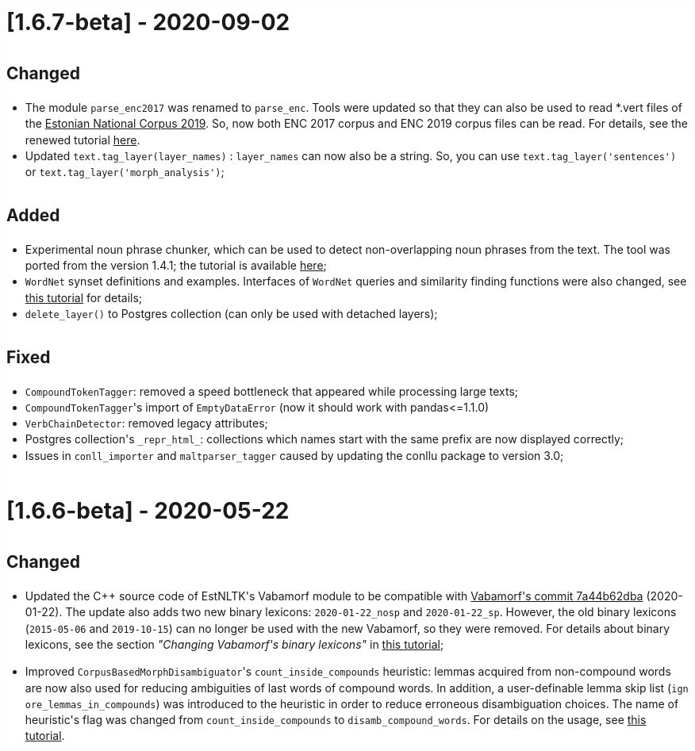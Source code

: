 
# [1.6.7-beta] - 2020-09-02
## Changed

* The module `parse_enc2017` was renamed to `parse_enc`. Tools were updated so that they can also be used to read *.vert files of the [Estonian National Corpus 2019](https://metashare.ut.ee/repository/browse/eesti-keele-uhendkorpus-2019-vrt-vormingus/be71121e733b11eaa6e4005056b4002483e6e5cdf35343e595e6ba4576d839fb/). So, now both ENC 2017 corpus and ENC 2019 corpus files can be read. For details, see the renewed tutorial [here](https://github.com/estnltk/estnltk/blob/9535931e9ade45fe17d5bfd0f24e4411fac02999/tutorials/corpus_processing/importing_text_objects_from_corpora.ipynb).
* Updated `text.tag_layer(layer_names)` : `layer_names` can now also be a string. So, you can use `text.tag_layer('sentences')` or `text.tag_layer('morph_analysis')`;

## Added

* Experimental noun phrase chunker, which can be used to detect non-overlapping noun phrases from the text. The tool was ported from the version 1.4.1; the tutorial is available [here](https://github.com/estnltk/estnltk/blob/9535931e9ade45fe17d5bfd0f24e4411fac02999/tutorials/taggers/noun_phrase_chunker.ipynb);
* `WordNet` synset definitions and examples. Interfaces of `WordNet` queries and similarity finding functions were also changed, see [this tutorial](https://github.com/estnltk/estnltk/blob/ca4be5942c991c380dea330a177226c35aa7dbb8/tutorials/wordnet/wordnet.ipynb) for details;
* `delete_layer()` to Postgres collection (can only be used with detached layers);

## Fixed

* `CompoundTokenTagger`: removed a speed bottleneck that appeared while processing large texts;
* `CompoundTokenTagger`'s import of `EmptyDataError` (now it should work with pandas<=1.1.0)
* `VerbChainDetector`: removed legacy attributes;
* Postgres collection's `_repr_html_`: collections which names start with the same prefix are now displayed correctly; 
* Issues in `conll_importer` and `maltparser_tagger` caused by updating the conllu package to version 3.0;


# [1.6.6-beta] - 2020-05-22
## Changed

* Updated the C++ source code of EstNLTK's Vabamorf module to be compatible with [Vabamorf's commit 7a44b62dba](https://github.com/Filosoft/vabamorf/tree/7a44b62dba66cd39116edaad57db4f7c6afb34d9) (2020-01-22). The update also adds two new binary lexicons: `2020-01-22_nosp` and `2020-01-22_sp`. However, the old binary lexicons (`2015-05-06` and `2019-10-15`) can no longer be used with the new Vabamorf, so they were removed. For details about binary lexicons, see the section _"Changing Vabamorf's binary lexicons"_ in [this tutorial](https://github.com/estnltk/estnltk/blob/d4319cd65178fc1772c2873ee9b11d238f9745a6/tutorials/nlp_pipeline/B_06_morphological_analysis.ipynb);

* Improved `CorpusBasedMorphDisambiguator`'s `count_inside_compounds` heuristic: lemmas acquired from non-compound words are now also used for reducing ambiguities of last words of compound words. In addition, a user-definable lemma skip list (`ignore_lemmas_in_compounds`) was introduced to the heuristic in order to reduce erroneous disambiguation choices. The name of heuristic's flag was changed from `count_inside_compounds` to `disamb_compound_words`. For details on the usage, see [this tutorial](https://github.com/estnltk/estnltk/blob/45eb6536d36f77284c25a1d4c7c0852d5b033e63/tutorials/nlp_pipeline/B_07b_morph_analysis_with_corpus-based_disambiguation.ipynb).
